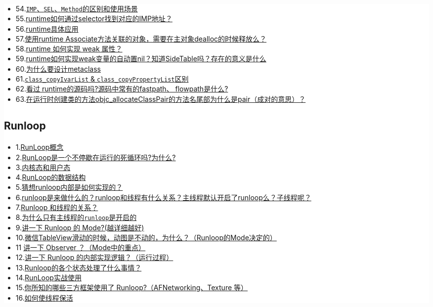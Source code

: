 - 54.[`IMP`、`SEL`、`Method`的区别和使用场景](https://github.com/ReginaVicky/iOSInterviewQuestions/blob/master/03《微博%40Liberalisman面试知识点总结》/03《微博%40Liberalisman面试知识点总结》.md#54impselmethod的区别和使用场景)
- 55.[runtime如何通过selector找到对应的IMP地址？](https://github.com/ReginaVicky/iOSInterviewQuestions/blob/master/03《微博%40Liberalisman面试知识点总结》/03《微博%40Liberalisman面试知识点总结》.md#55runtime如何通过selector找到对应的imp地址)
- 56.[runtime具体应用](https://github.com/ReginaVicky/iOSInterviewQuestions/blob/master/03《微博%40Liberalisman面试知识点总结》/03《微博%40Liberalisman面试知识点总结》.md#56runtime具体应用)
- 57.[使用runtime Associate方法关联的对象，需要在主对象dealloc的时候释放么？](https://github.com/ReginaVicky/iOSInterviewQuestions/blob/master/03《微博%40Liberalisman面试知识点总结》/03《微博%40Liberalisman面试知识点总结》.md#57使用runtime-associate方法关联的对象需要在主对象dealloc的时候释放么)
- 58.[runtime 如何实现 weak 属性？](https://github.com/ReginaVicky/iOSInterviewQuestions/blob/master/03《微博%40Liberalisman面试知识点总结》/03《微博%40Liberalisman面试知识点总结》.md#58runtime-如何实现-weak-属性)
- 59.[runtime如何实现weak变量的自动置nil？知道SideTable吗？存在的意义是什么](https://github.com/ReginaVicky/iOSInterviewQuestions/blob/master/03《微博%40Liberalisman面试知识点总结》/03《微博%40Liberalisman面试知识点总结》.md#59runtime如何实现weak变量的自动置nil知道sidetable吗存在的意义是什么)
- 60.[为什么要设计metaclass](https://github.com/ReginaVicky/iOSInterviewQuestions/blob/master/03《微博%40Liberalisman面试知识点总结》/03《微博%40Liberalisman面试知识点总结》.md#60为什么要设计metaclass)
- 61.[`class_copyIvarList` & `class_copyPropertyList`区别](https://github.com/ReginaVicky/iOSInterviewQuestions/blob/master/03《微博%40Liberalisman面试知识点总结》/03《微博%40Liberalisman面试知识点总结》.md#61class_copyivarlist--class_copypropertylist区别)
- 62.[看过 runtime的源码吗?源码中常有的fastpath、 flowpath是什么?](https://github.com/ReginaVicky/iOSInterviewQuestions/blob/master/03《微博%40Liberalisman面试知识点总结》/03《微博%40Liberalisman面试知识点总结》.md#62看过-runtime的源码吗源码中常有的fastpath-slowpath是什么)
- 63.[在运行时创建类的方法objc_allocateClassPair的方法名尾部为什么是pair（成对的意思）？](https://github.com/ReginaVicky/iOSInterviewQuestions/blob/master/03《微博%40Liberalisman面试知识点总结》/03《微博%40Liberalisman面试知识点总结》.md#63在运行时创建类的方法objc_allocateclasspair的方法名尾部为什么是pair成对的意思)

## Runloop
- 1.[RunLoop概念](https://github.com/ReginaVicky/iOSInterviewQuestions/blob/master/03《微博%40Liberalisman面试知识点总结》/03《微博%40Liberalisman面试知识点总结》.md#1runloop概念)
- 2.[RunLoop是一个不停歇在运行的死循环吗?为什么?](https://github.com/ReginaVicky/iOSInterviewQuestions/blob/master/03《微博%40Liberalisman面试知识点总结》/03《微博%40Liberalisman面试知识点总结》.md#2runloop是一个不停歇在运行的死循环吗为什么)
- 3.[内核态和用户态](https://github.com/ReginaVicky/iOSInterviewQuestions/blob/master/03《微博%40Liberalisman面试知识点总结》/03《微博%40Liberalisman面试知识点总结》.md#3内核态和用户态)
- 4.[RunLoop的数据结构](https://github.com/ReginaVicky/iOSInterviewQuestions/blob/master/03《微博%40Liberalisman面试知识点总结》/03《微博%40Liberalisman面试知识点总结》.md#4runloop的数据结构)
- 5.[猜想runloop内部是如何实现的？](https://github.com/ReginaVicky/iOSInterviewQuestions/blob/master/03《微博%40Liberalisman面试知识点总结》/03《微博%40Liberalisman面试知识点总结》.md#5猜想runloop内部是如何实现的)
- 6.[runloop是来做什么的？runloop和线程有什么关系？主线程默认开启了runloop么？子线程呢？](https://github.com/ReginaVicky/iOSInterviewQuestions/blob/master/03《微博%40Liberalisman面试知识点总结》/03《微博%40Liberalisman面试知识点总结》.md#6runloop是来做什么的runloop和线程有什么关系主线程默认开启了runloop么子线程呢)
- 7.[Runloop 和线程的关系？](https://github.com/ReginaVicky/iOSInterviewQuestions/blob/master/03《微博%40Liberalisman面试知识点总结》/03《微博%40Liberalisman面试知识点总结》.md#7runloop-和线程的关系)
- 8.[为什么只有主线程的`runloop`是开启的](https://github.com/ReginaVicky/iOSInterviewQuestions/blob/master/03《微博%40Liberalisman面试知识点总结》/03《微博%40Liberalisman面试知识点总结》.md#8为什么只有主线程的runloop是开启的)
- 9.[讲一下 Runloop 的 Mode?(越详细越好)](https://github.com/ReginaVicky/iOSInterviewQuestions/blob/master/03《微博%40Liberalisman面试知识点总结》/03《微博%40Liberalisman面试知识点总结》.md#9讲一下-runloop-的-mode越详细越好)
- 10.[微信TableView滑动的时候，动图是不动的，为什么？（Runloop的Mode决定的）](https://github.com/ReginaVicky/iOSInterviewQuestions/blob/master/03《微博%40Liberalisman面试知识点总结》/03《微博%40Liberalisman面试知识点总结》.md#10微信tableview滑动的时候动图是不动的为什么runloop的mode决定的)
- 11 [讲一下 Observer ？（Mode中的重点）](https://github.com/ReginaVicky/iOSInterviewQuestions/blob/master/03《微博%40Liberalisman面试知识点总结》/03《微博%40Liberalisman面试知识点总结》.md#11讲一下-observer-mode中的重点)
- 12.[讲一下 Runloop 的内部实现逻辑？（运行过程）](https://github.com/ReginaVicky/iOSInterviewQuestions/blob/master/03《微博%40Liberalisman面试知识点总结》/03《微博%40Liberalisman面试知识点总结》.md#12讲一下-runloop-的内部实现逻辑运行过程)
- 13.[Runloop的各个状态处理了什么事情？](https://github.com/ReginaVicky/iOSInterviewQuestions/blob/master/03《微博%40Liberalisman面试知识点总结》/03《微博%40Liberalisman面试知识点总结》.md#13runloop各个状态处理了什么事情)
- 14.[RunLoop实战使用](https://github.com/ReginaVicky/iOSInterviewQuestions/blob/master/03《微博%40Liberalisman面试知识点总结》/03《微博%40Liberalisman面试知识点总结》.md#14runloop实战使用)
- 15.[你所知的哪些三方框架使用了 Runloop?（AFNetworking、Texture 等）](https://github.com/ReginaVicky/iOSInterviewQuestions/blob/master/03《微博%40Liberalisman面试知识点总结》/03《微博%40Liberalisman面试知识点总结》.md#15你所知的哪些三方框架使用了-runloopafnetworkingtexture-等)
- 16.[如何使线程保活](https://github.com/ReginaVicky/iOSInterviewQuestions/blob/master/03《微博%40Liberalisman面试知识点总结》/03《微博%40Liberalisman面试知识点总结》.md#16如何使线程保活)